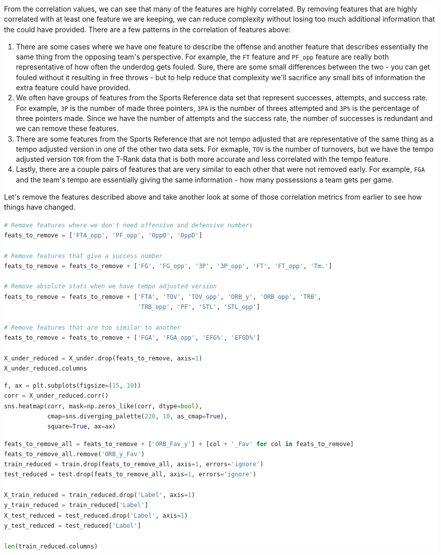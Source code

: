 From the correlation values, we can see that many of the features are highly correlated. By removing features that are highly correlated with at least one feature we are keeping, we can reduce complexity without losing too much additional information that the could have provided. There are a few patterns in the correlation of features above:

1. There are some cases where we have one feature to describe the offense and another feature that describes essentially the same thing from the opposing team's perspective. For example, the `FT` feature and `PF_opp` feature are really both representative of how often the underdog gets fouled. Sure, there are some small differences between the two - you can get fouled without it resulting in free throws - but to help reduce that complexity we'll sacrifice any small bits of information the extra feature could have provided.
2. We often have groups of features from the Sports Reference data set that represent successes, attempts, and success rate. For example, `3P` is the number of made three pointers, `3PA` is the number of threes attempted and `3P%` is the percentage of three pointers made. Since we have the number of attempts and the success rate, the number of successes is redundant and we can remove these features.
3. There are some features from the Sports Reference that are not tempo adjusted that are representative of the same thing as a tempo adjusted version in one of the other two data sets. For exmaple, `TOV` is the number of turnovers, but we have the tempo adjusted version `TOR` from the T-Rank data that is both more accurate and less correlated with the tempo feature.
4. Lastly, there are a couple pairs of features that are very similar to each other that were not removed early. For example, `FGA` and the team's tempo are essentially giving the same information - how many possessions a team gets per game. 

Let's remove the features described above and take another look at some of those correlation metrics from earlier to see how things have changed.

```python
# Remove features where we don't need offensive and defensive numbers 
feats_to_remove = ['FTA_opp', 'PF_opp', 'OppO', 'OppD']

# Remove features that give a success number
feats_to_remove = feats_to_remove + ['FG', 'FG_opp', '3P', '3P_opp', 'FT', 'FT_opp', 'Tm.']

# Remove absolute stats when we have tempo adjusted version
feats_to_remove = feats_to_remove + ['FTA', 'TOV', 'TOV_opp', 'ORB_y', 'ORB_opp', 'TRB', 
                                     'TRB_opp', 'PF', 'STL', 'STL_opp']

# Remove features that are too similar to another
feats_to_remove = feats_to_remove + ['FGA', 'FGA_opp', 'EFG%', 'EFGD%']

X_under_reduced = X_under.drop(feats_to_remove, axis=1)
X_under_reduced.columns
```

```python
f, ax = plt.subplots(figsize=(15, 10))
corr = X_under_reduced.corr()
sns.heatmap(corr, mask=np.zeros_like(corr, dtype=bool), 
            cmap=sns.diverging_palette(220, 10, as_cmap=True),
            square=True, ax=ax)
```

```python
feats_to_remove_all = feats_to_remove + ['ORB_Fav_y'] + [col + '_Fav' for col in feats_to_remove]
feats_to_remove_all.remove('ORB_y_Fav')
train_reduced = train.drop(feats_to_remove_all, axis=1, errors='ignore')
test_reduced = test.drop(feats_to_remove_all, axis=1, errors='ignore')

X_train_reduced = train_reduced.drop('Label', axis=1)
y_train_reduced = train_reduced['Label']
X_test_reduced = test_reduced.drop('Label', axis=1)
y_test_reduced = test_reduced['Label']

len(train_reduced.columns)
```
